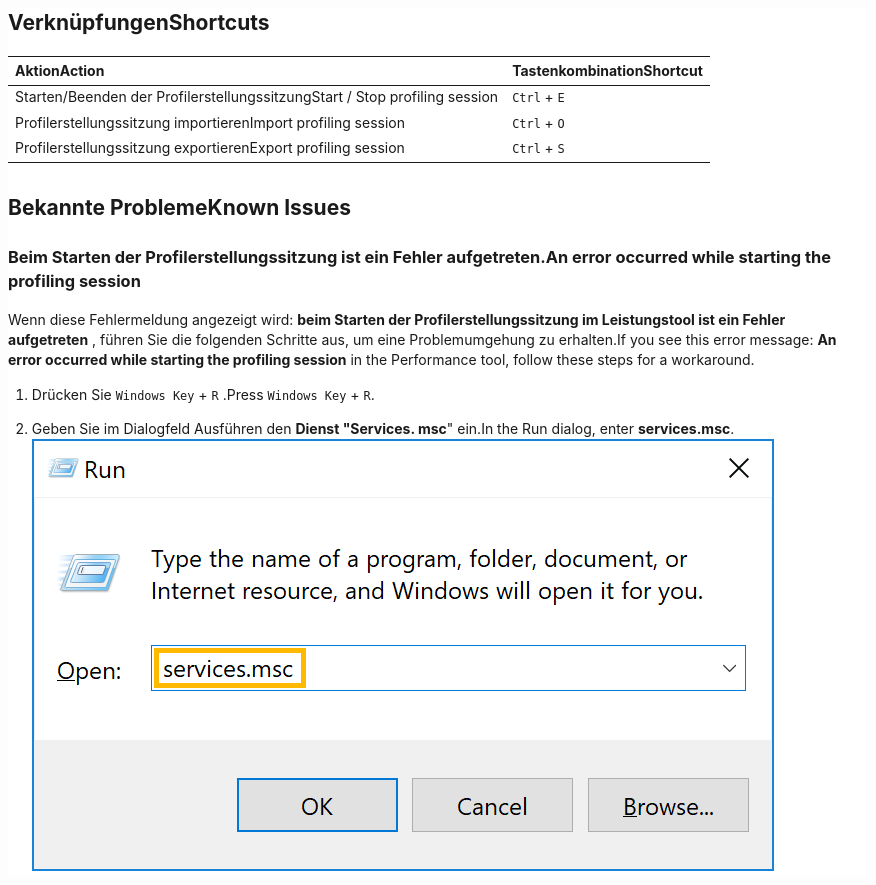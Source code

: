 ## <span data-ttu-id="60e89-266">Verknüpfungen</span><span class="sxs-lookup"><span data-stu-id="60e89-266">Shortcuts</span></span>

| <span data-ttu-id="60e89-267">Aktion</span><span class="sxs-lookup"><span data-stu-id="60e89-267">Action</span></span>                         | <span data-ttu-id="60e89-268">Tastenkombination</span><span class="sxs-lookup"><span data-stu-id="60e89-268">Shortcut</span></span>     |
|:-------------------------------|:-------------|
| <span data-ttu-id="60e89-269">Starten/Beenden der Profilerstellungssitzung</span><span class="sxs-lookup"><span data-stu-id="60e89-269">Start / Stop profiling session</span></span> | `Ctrl` + `E` |
| <span data-ttu-id="60e89-270">Profilerstellungssitzung importieren</span><span class="sxs-lookup"><span data-stu-id="60e89-270">Import profiling session</span></span>       | `Ctrl` + `O` |
| <span data-ttu-id="60e89-271">Profilerstellungssitzung exportieren</span><span class="sxs-lookup"><span data-stu-id="60e89-271">Export profiling session</span></span>       | `Ctrl` + `S` |

## <span data-ttu-id="60e89-272">Bekannte Probleme</span><span class="sxs-lookup"><span data-stu-id="60e89-272">Known Issues</span></span>

### <span data-ttu-id="60e89-273">Beim Starten der Profilerstellungssitzung ist ein Fehler aufgetreten.</span><span class="sxs-lookup"><span data-stu-id="60e89-273">An error occurred while starting the profiling session</span></span>

<span data-ttu-id="60e89-274">Wenn diese Fehlermeldung angezeigt wird: **beim Starten der Profilerstellungssitzung im Leistungstool ist ein Fehler aufgetreten** , führen Sie die folgenden Schritte aus, um eine Problemumgehung zu erhalten.</span><span class="sxs-lookup"><span data-stu-id="60e89-274">If you see this error message: **An error occurred while starting the profiling session** in the Performance tool, follow these steps for a workaround.</span></span>

1. <span data-ttu-id="60e89-275">Drücken Sie `Windows Key`  +  `R` .</span><span class="sxs-lookup"><span data-stu-id="60e89-275">Press `Windows Key` + `R`.</span></span>

2. <span data-ttu-id="60e89-276">Geben Sie im Dialogfeld Ausführen den **Dienst "Services. msc**" ein.</span><span class="sxs-lookup"><span data-stu-id="60e89-276">In the Run dialog, enter **services.msc**.</span></span>
![Bekannte Probleme-1](./media/known_issues_1.PNG)
